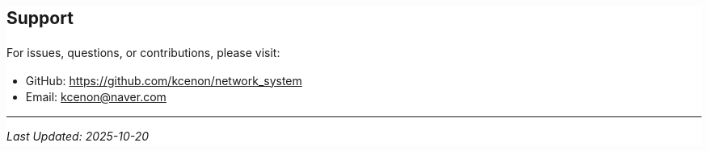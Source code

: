 ## Support

For issues, questions, or contributions, please visit:
- GitHub: https://github.com/kcenon/network_system
- Email: kcenon@naver.com
---

*Last Updated: 2025-10-20*
